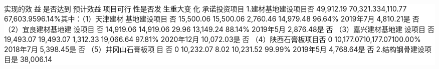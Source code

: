 实现的效
益
是否达到
预计效益
项目可行
性是否发
生重大变
化
承诺投资项目
1.建材基地建设项目否
49,912.19
70,321.334,110.77
67,603.9596.14%其中：（1）天津建材
基地建设项目
否
15,500.06
15,500.06
2,760.46
14,979.48
96.64%
2019年7月
4,810.21是
否
（2）宜良建材基地建
设项目
否
14,919.06
14,919.06
29.96
13,149.24
88.14%
2019年5月
2,876.48是
否
（3）嘉兴建材基地建
设项目
否
19,493.07
19,493.07
1,312.33
19,066.64
97.81%
2020年12月
10,072.03是
否
（4）陕西石膏板项目否
0
10,177.0710,177.07100.00%
2018年7月
5,398.45是
否
（5）井冈山石膏板项
目
否
0
10,232.07
8.02
10,231.52
99.99%
2019年5月
4,768.64是
否
2.结构钢骨建设项目是
38,006.14